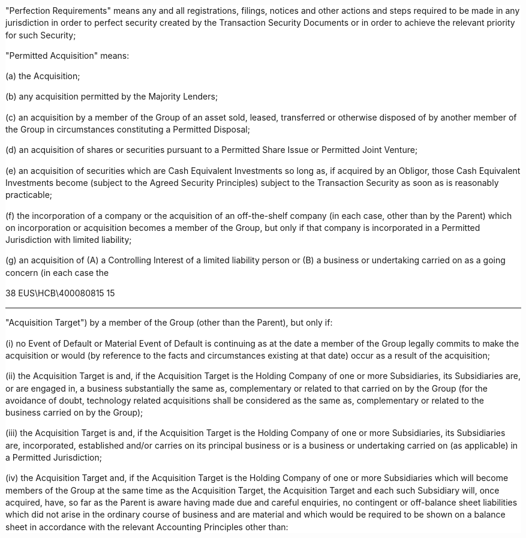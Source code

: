 "Perfection Requirements" means any and all registrations, filings, notices and other
actions and steps required to be made in any jurisdiction in order to perfect security created
by the Transaction Security Documents or in order to achieve the relevant priority for such
Security;

"Permitted Acquisition" means:

(a) the Acquisition;

(b) any acquisition permitted by the Majority Lenders;

(c) an acquisition by a member of the Group of an asset sold, leased, transferred or
otherwise disposed of by another member of the Group in circumstances constituting
a Permitted Disposal;

(d) an acquisition of shares or securities pursuant to a Permitted Share Issue or
Permitted Joint Venture;

(e) an acquisition of securities which are Cash Equivalent Investments so long as, if
acquired by an Obligor, those Cash Equivalent Investments become (subject to the
Agreed Security Principles) subject to the Transaction Security as soon as is
reasonably practicable;

(f) the incorporation of a company or the acquisition of an off-the-shelf company (in
each case, other than by the Parent) which on incorporation or acquisition becomes
a member of the Group, but only if that company is incorporated in a Permitted
Jurisdiction with limited liability;

(g) an acquisition of (A) a Controlling Interest of a limited liability person or (B) a
business or undertaking carried on as a going concern (in each case the

38
EUS\HCB\400080815 15


-----

"Acquisition Target") by a member of the Group (other than the Parent), but only
if:

(i) no Event of Default or Material Event of Default is continuing as at the date a
member of the Group legally commits to make the acquisition or would (by
reference to the facts and circumstances existing at that date) occur as a
result of the acquisition;

(ii) the Acquisition Target is and, if the Acquisition Target is the Holding Company
of one or more Subsidiaries, its Subsidiaries are, or are engaged in, a business
substantially the same as, complementary or related to that carried on by the
Group (for the avoidance of doubt, technology related acquisitions shall be
considered as the same as, complementary or related to the business carried
on by the Group);

(iii) the Acquisition Target is and, if the Acquisition Target is the Holding Company
of one or more Subsidiaries, its Subsidiaries are, incorporated, established
and/or carries on its principal business or is a business or undertaking carried
on (as applicable) in a Permitted Jurisdiction;

(iv) the Acquisition Target and, if the Acquisition Target is the Holding Company
of one or more Subsidiaries which will become members of the Group at the
same time as the Acquisition Target, the Acquisition Target and each such
Subsidiary will, once acquired, have, so far as the Parent is aware having
made due and careful enquiries, no contingent or off-balance sheet liabilities
which did not arise in the ordinary course of business and are material and
which would be required to be shown on a balance sheet in accordance with
the relevant Accounting Principles other than:
